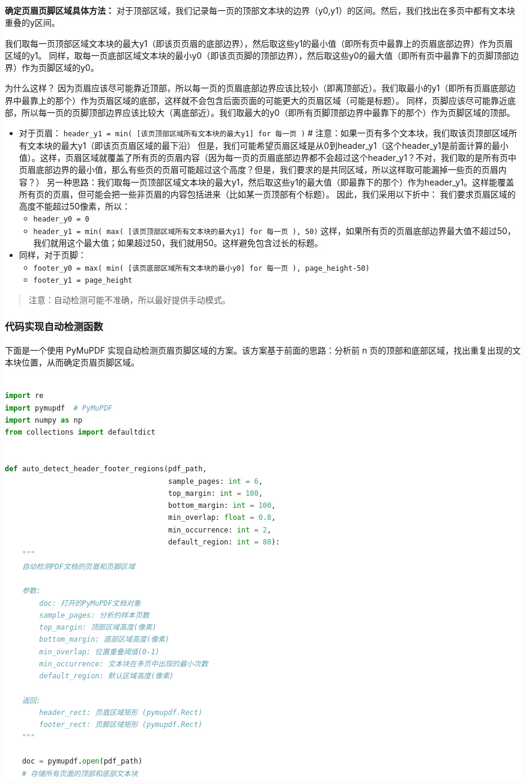 **确定页眉页脚区域具体方法：**
对于顶部区域，我们记录每一页的顶部文本块的边界（y0,y1）的区间。然后，我们找出在多页中都有文本块重叠的y区间。

我们取每一页顶部区域文本块的最大y1（即该页页眉的底部边界），然后取这些y1的最小值（即所有页中最靠上的页眉底部边界）作为页眉区域的y1。
同样，取每一页底部区域文本块的最小y0（即该页页脚的顶部边界），然后取这些y0的最大值（即所有页中最靠下的页脚顶部边界）作为页脚区域的y0。

为什么这样？
因为页眉应该尽可能靠近顶部，所以每一页的页眉底部边界应该比较小（即离顶部近）。我们取最小的y1（即所有页眉底部边界中最靠上的那个）作为页眉区域的底部，这样就不会包含后面页面的可能更大的页眉区域（可能是标题）。
同样，页脚应该尽可能靠近底部，所以每一页的页脚顶部边界应该比较大（离底部近）。我们取最大的y0（即所有页脚顶部边界中最靠下的那个）作为页脚区域的顶部。

- 对于页眉：
  `header_y1 = min( [该页顶部区域所有文本块的最大y1] for 每一页 )`   # 注意：如果一页有多个文本块，我们取该页顶部区域所有文本块的最大y1（即该页页眉区域的最下沿）
    但是，我们可能希望页眉区域是从0到header_y1（这个header_y1是前面计算的最小值）。这样，页眉区域就覆盖了所有页的页眉内容（因为每一页的页眉底部边界都不会超过这个header_y1？不对，我们取的是所有页中页眉底部边界的最小值，那么有些页的页眉可能超过这个高度？但是，我们要求的是共同区域，所以这样取可能漏掉一些页的页眉内容？）
  另一种思路：我们取每一页顶部区域文本块的最大y1，然后取这些y1的最大值（即最靠下的那个）作为header_y1。这样能覆盖所有页的页眉，但可能会把一些非页眉的内容包括进来（比如某一页顶部有个标题）。
  因此，我们采用以下折中：
  我们要求页眉区域的高度不能超过50像素，所以：
  - `header_y0 = 0`
  - `header_y1 = min( max( [该页顶部区域所有文本块的最大y1] for 每一页 ), 50)`
  这样，如果所有页的页眉底部边界最大值不超过50，我们就用这个最大值；如果超过50，我们就用50。这样避免包含过长的标题。
- 同样，对于页脚：
  - `footer_y0 = max( min( [该页底部区域所有文本块的最小y0] for 每一页 ), page_height-50)`
  - `footer_y1 = page_height`
 
> 注意：自动检测可能不准确，所以最好提供手动模式。
> 
### 代码实现自动检测函数
下面是一个使用 PyMuPDF 实现自动检测页眉页脚区域的方案。该方案基于前面的思路：分析前 n 页的顶部和底部区域，找出重复出现的文本块位置，从而确定页眉页脚区域。

```python

import re
import pymupdf  # PyMuPDF
import numpy as np
from collections import defaultdict


def auto_detect_header_footer_regions(pdf_path,
                                      sample_pages: int = 6,
                                      top_margin: int = 100,
                                      bottom_margin: int = 100,
                                      min_overlap: float = 0.8,
                                      min_occurrence: int = 2,
                                      default_region: int = 80):
    """
    自动检测PDF文档的页眉和页脚区域
    
    参数:
        doc: 打开的PyMuPDF文档对象
        sample_pages: 分析的样本页数
        top_margin: 顶部区域高度(像素)
        bottom_margin: 底部区域高度(像素)
        min_overlap: 位置重叠阈值(0-1)
        min_occurrence: 文本块在多页中出现的最小次数
        default_region: 默认区域高度(像素)
    
    返回:
        header_rect: 页眉区域矩形 (pymupdf.Rect)
        footer_rect: 页脚区域矩形 (pymupdf.Rect)
    """

    doc = pymupdf.open(pdf_path)
    # 存储所有页面的顶部和底部文本块
```